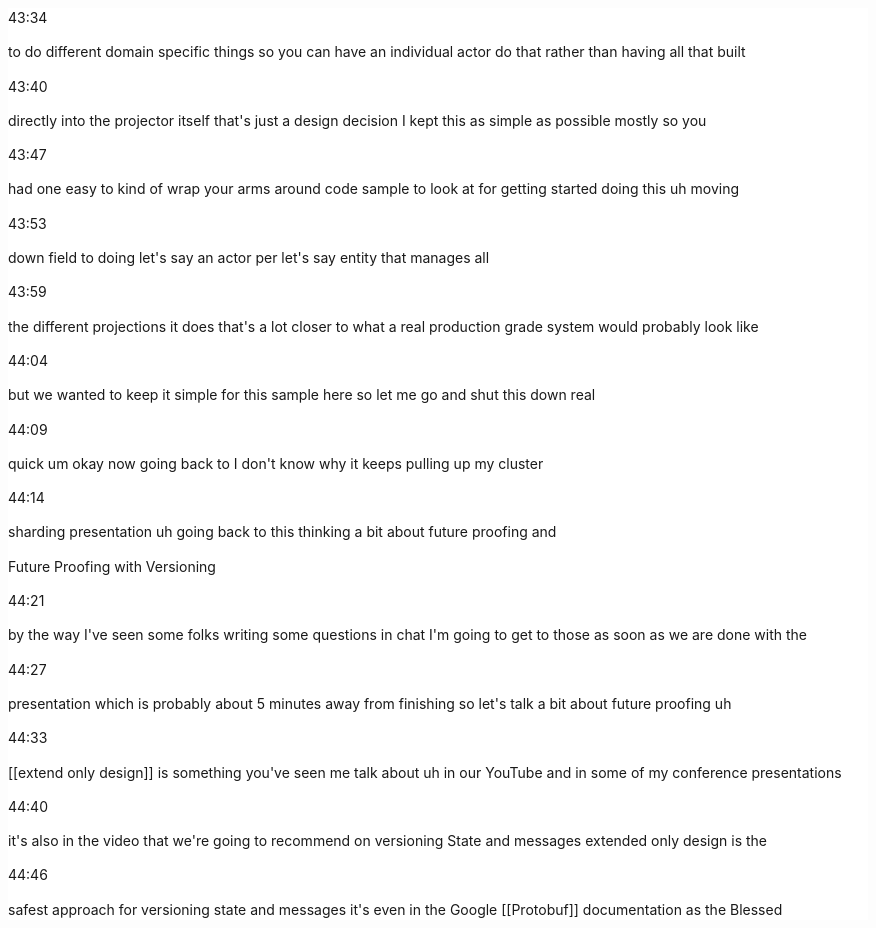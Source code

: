 43:34

to do different domain specific things so you can have an individual actor do that rather than having all that built

43:40

directly into the projector itself that's just a design decision I kept this as simple as possible mostly so you

43:47

had one easy to kind of wrap your arms around code sample to look at for getting started doing this uh moving

43:53

down field to doing let's say an actor per let's say entity that manages all

43:59

the different projections it does that's a lot closer to what a real production grade system would probably look like

44:04

but we wanted to keep it simple for this sample here so let me go and shut this down real

44:09

quick um okay now going back to I don't know why it keeps pulling up my cluster

44:14

sharding presentation uh going back to this thinking a bit about future proofing and

Future Proofing with Versioning

44:21

by the way I've seen some folks writing some questions in chat I'm going to get to those as soon as we are done with the

44:27

presentation which is probably about 5 minutes away from finishing so let's talk a bit about future proofing uh

44:33

[[extend only design]] is something you've seen me talk about uh in our YouTube and in some of my conference presentations

44:40

it's also in the video that we're going to recommend on versioning State and messages extended only design is the

44:46

safest approach for versioning state and messages it's even in the Google [[Protobuf]] documentation as the Blessed
